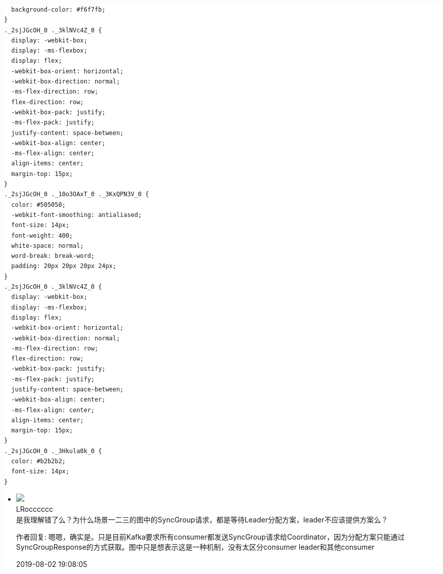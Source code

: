       background-color: #f6f7fb;
    }
    ._2sjJGcOH_0 ._3klNVc4Z_0 {
      display: -webkit-box;
      display: -ms-flexbox;
      display: flex;
      -webkit-box-orient: horizontal;
      -webkit-box-direction: normal;
      -ms-flex-direction: row;
      flex-direction: row;
      -webkit-box-pack: justify;
      -ms-flex-pack: justify;
      justify-content: space-between;
      -webkit-box-align: center;
      -ms-flex-align: center;
      align-items: center;
      margin-top: 15px;
    }
    ._2sjJGcOH_0 ._10o3OAxT_0 ._3KxQPN3V_0 {
      color: #505050;
      -webkit-font-smoothing: antialiased;
      font-size: 14px;
      font-weight: 400;
      white-space: normal;
      word-break: break-word;
      padding: 20px 20px 20px 24px;
    }
    ._2sjJGcOH_0 ._3klNVc4Z_0 {
      display: -webkit-box;
      display: -ms-flexbox;
      display: flex;
      -webkit-box-orient: horizontal;
      -webkit-box-direction: normal;
      -ms-flex-direction: row;
      flex-direction: row;
      -webkit-box-pack: justify;
      -ms-flex-pack: justify;
      justify-content: space-between;
      -webkit-box-align: center;
      -ms-flex-align: center;
      align-items: center;
      margin-top: 15px;
    }
    ._2sjJGcOH_0 ._3Hkula0k_0 {
      color: #b2b2b2;
      font-size: 14px;
    }
</style><ul><li>
<div class="_2sjJGcOH_0"><img src="http://thirdwx.qlogo.cn/mmopen/vi_32/DYAIOgq83er2mibdicqvLI9zA1q7cJDwibfgnnJwIau1Z2icg1VQUFnwSWbniaaY3eUyTia4MeRICchrUodXvLF6iajXQ/132"
  class="_3FLYR4bF_0">
<div class="_36ChpWj4_0">
  <div class="_2zFoi7sd_0"><span>LRocccccc</span>
  </div>
  <div class="_2_QraFYR_0">是我理解错了么？为什么场景一二三的图中的SyncGroup请求，都是等待Leader分配方案，leader不应该提供方案么？</div>
  <div class="_10o3OAxT_0">
    <p class="_3KxQPN3V_0">作者回复: 嗯嗯，确实是。只是目前Kafka要求所有consumer都发送SyncGroup请求给Coordinator，因为分配方案只能通过SyncGroupResponse的方式获取。图中只是想表示这是一种机制，没有太区分consumer leader和其他consumer</p>
  </div>
  <div class="_3klNVc4Z_0">
    <div class="_3Hkula0k_0">2019-08-02 19:08:05</div>
  </div>
</div>
</div>